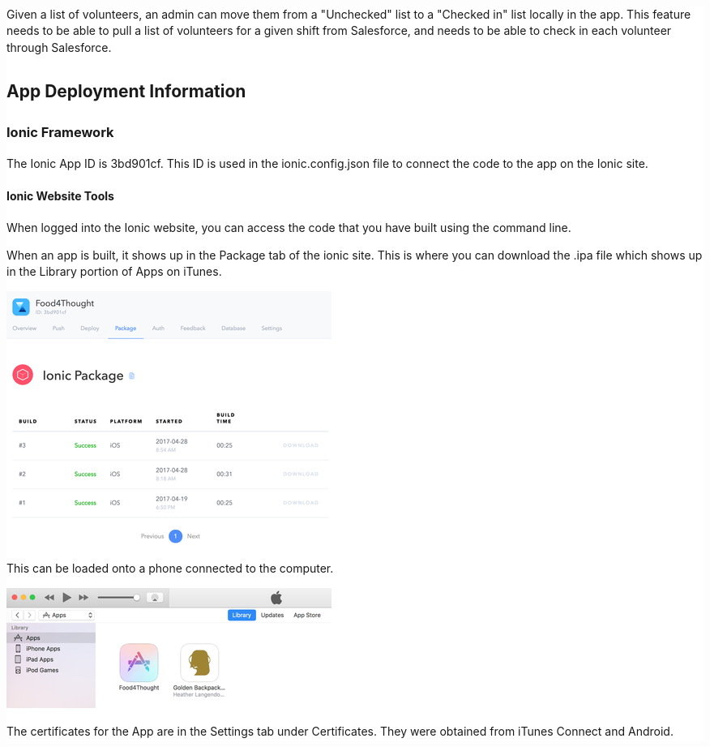 Given a list of volunteers, an admin can move them from a "Unchecked" list to a "Checked in" list locally in the app. This feature needs to be able to pull a list of volunteers for a given shift from Salesforce, and needs to be able to check in each volunteer through Salesforce.

## App Deployment Information

### Ionic Framework
The Ionic App ID is 3bd901cf. This ID is used in the ionic.config.json file to connect the code to the app on the Ionic site.

#### Ionic Website Tools
When logged into the Ionic website, you can access the code that you have built using the command line.

When an app is built, it shows up in the Package tab of the ionic site. This is where you can download the .ipa file which shows up in the Library portion of Apps on iTunes.

![](images/IonicPackage.png)

This can be loaded onto a phone connected to the computer.

![](images/iTunesApp.png)

The certificates for the App are in the Settings tab under Certificates. They were obtained from iTunes Connect and Android.
